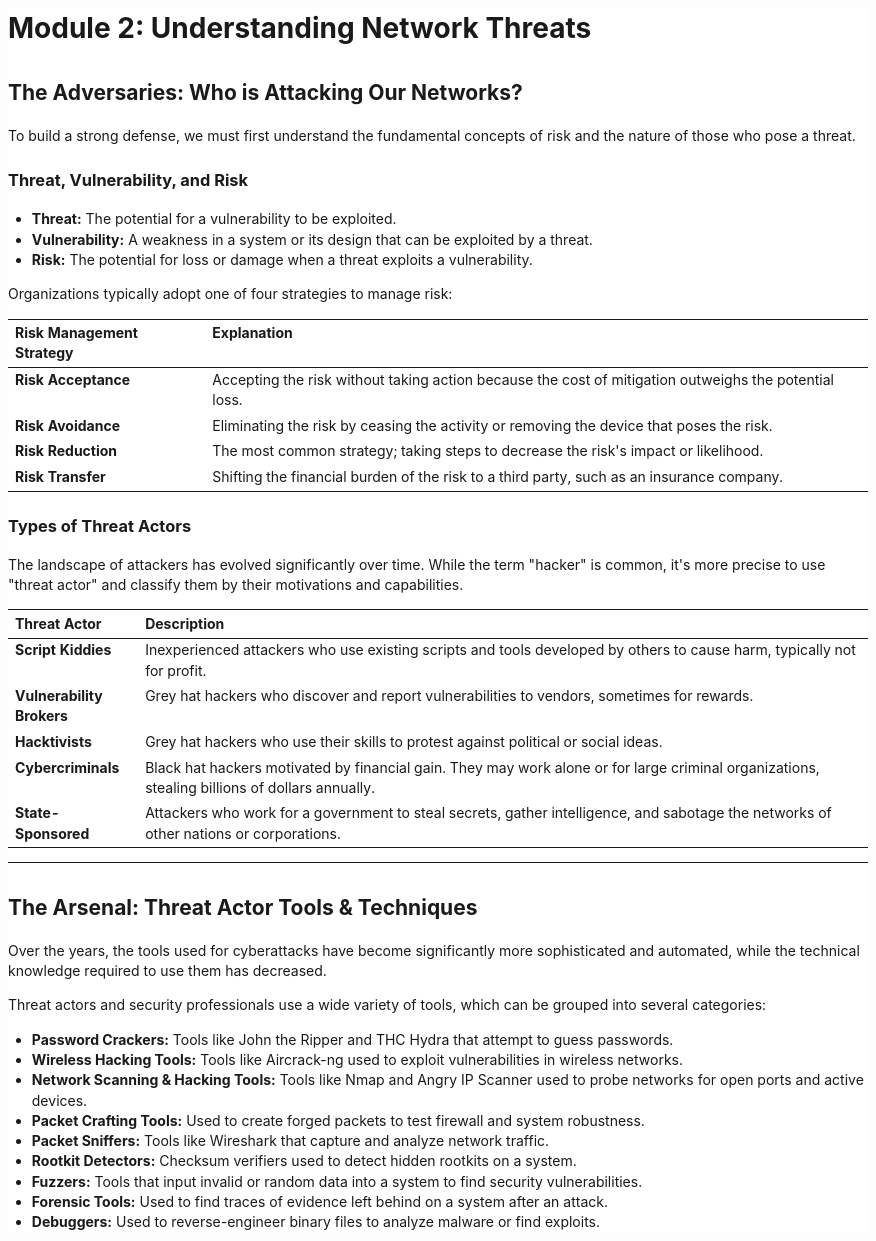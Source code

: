 # Module 2: Understanding Network Threats

## The Adversaries: Who is Attacking Our Networks?

To build a strong defense, we must first understand the fundamental concepts of risk and the nature of those who pose a threat.

### Threat, Vulnerability, and Risk

  * **Threat:** The potential for a vulnerability to be exploited.
  * **Vulnerability:** A weakness in a system or its design that can be exploited by a threat.
  * **Risk:** The potential for loss or damage when a threat exploits a vulnerability.

Organizations typically adopt one of four strategies to manage risk:

| Risk Management Strategy | Explanation |
| :--- | :--- |
| **Risk Acceptance** | Accepting the risk without taking action because the cost of mitigation outweighs the potential loss. |
| **Risk Avoidance** | Eliminating the risk by ceasing the activity or removing the device that poses the risk. |
| **Risk Reduction** | The most common strategy; taking steps to decrease the risk's impact or likelihood. |
| **Risk Transfer** | Shifting the financial burden of the risk to a third party, such as an insurance company. |

### Types of Threat Actors

The landscape of attackers has evolved significantly over time. While the term "hacker" is common, it's more precise to use "threat actor" and classify them by their motivations and capabilities.

| Threat Actor | Description |
| :--- | :--- |
| **Script Kiddies** | Inexperienced attackers who use existing scripts and tools developed by others to cause harm, typically not for profit. |
| **Vulnerability Brokers** | Grey hat hackers who discover and report vulnerabilities to vendors, sometimes for rewards. |
| **Hacktivists** | Grey hat hackers who use their skills to protest against political or social ideas. |
| **Cybercriminals** | Black hat hackers motivated by financial gain. They may work alone or for large criminal organizations, stealing billions of dollars annually. |
| **State-Sponsored** | Attackers who work for a government to steal secrets, gather intelligence, and sabotage the networks of other nations or corporations. |

-----

## The Arsenal: Threat Actor Tools & Techniques

Over the years, the tools used for cyberattacks have become significantly more sophisticated and automated, while the technical knowledge required to use them has decreased.

Threat actors and security professionals use a wide variety of tools, which can be grouped into several categories:

  * **Password Crackers:** Tools like John the Ripper and THC Hydra that attempt to guess passwords.
  * **Wireless Hacking Tools:** Tools like Aircrack-ng used to exploit vulnerabilities in wireless networks.
  * **Network Scanning & Hacking Tools:** Tools like Nmap and Angry IP Scanner used to probe networks for open ports and active devices.
  * **Packet Crafting Tools:** Used to create forged packets to test firewall and system robustness.
  * **Packet Sniffers:** Tools like Wireshark that capture and analyze network traffic.
  * **Rootkit Detectors:** Checksum verifiers used to detect hidden rootkits on a system.
  * **Fuzzers:** Tools that input invalid or random data into a system to find security vulnerabilities.
  * **Forensic Tools:** Used to find traces of evidence left behind on a system after an attack.
  * **Debuggers:** Used to reverse-engineer binary files to analyze malware or find exploits.